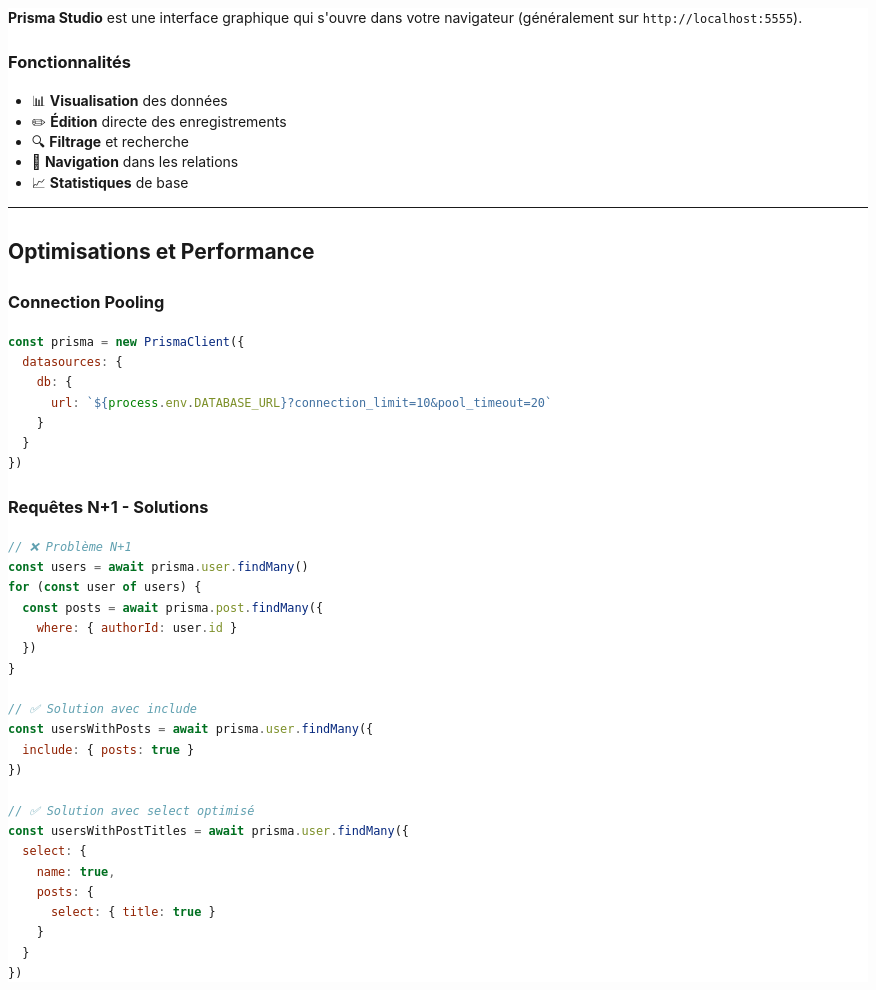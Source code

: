 **Prisma Studio** est une interface graphique qui s'ouvre dans votre navigateur (généralement sur `http://localhost:5555`).

### Fonctionnalités
- 📊 **Visualisation** des données
- ✏️ **Édition** directe des enregistrements
- 🔍 **Filtrage** et recherche
- 🔗 **Navigation** dans les relations
- 📈 **Statistiques** de base

---

## Optimisations et Performance

### Connection Pooling
```javascript
const prisma = new PrismaClient({
  datasources: {
    db: {
      url: `${process.env.DATABASE_URL}?connection_limit=10&pool_timeout=20`
    }
  }
})
```

### Requêtes N+1 - Solutions
```javascript
// ❌ Problème N+1
const users = await prisma.user.findMany()
for (const user of users) {
  const posts = await prisma.post.findMany({
    where: { authorId: user.id }
  })
}

// ✅ Solution avec include
const usersWithPosts = await prisma.user.findMany({
  include: { posts: true }
})

// ✅ Solution avec select optimisé
const usersWithPostTitles = await prisma.user.findMany({
  select: {
    name: true,
    posts: {
      select: { title: true }
    }
  }
})
```
